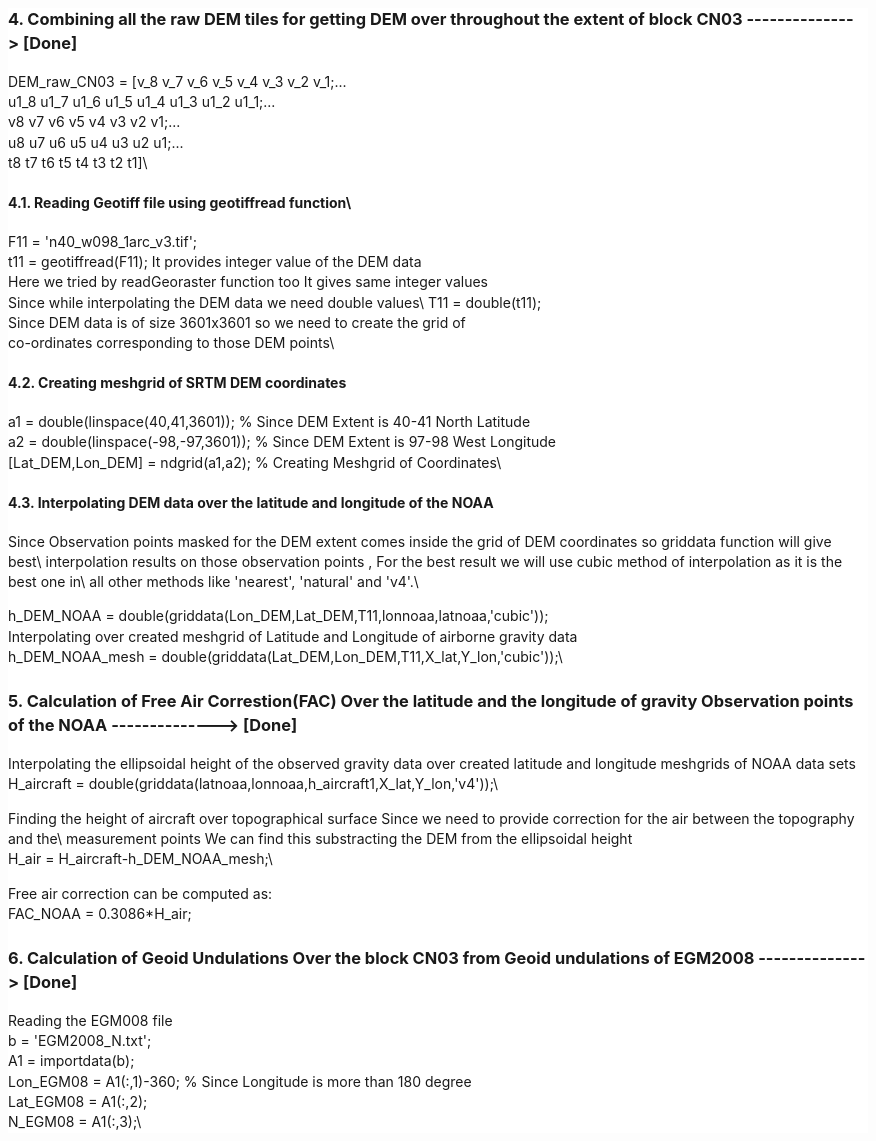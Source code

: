 ### 4. Combining all the raw DEM tiles for getting DEM over throughout the extent of block CN03   --------------> [Done]
DEM_raw_CN03 = [v_8 v_7 v_6 v_5 v_4 v_3 v_2 v_1;...\
                u1_8 u1_7 u1_6 u1_5 u1_4 u1_3 u1_2 u1_1;...\
                v8 v7 v6 v5 v4 v3 v2 v1;...\
                u8 u7 u6 u5 u4 u3 u2 u1;...\
                t8 t7 t6 t5 t4 t3 t2 t1]\

#### 4.1. Reading Geotiff file using geotiffread function\
F11 = 'n40_w098_1arc_v3.tif';\
t11 = geotiffread(F11);  It provides integer value of the DEM data \
Here we tried by readGeoraster function too It gives same integer values\
Since while interpolating the DEM data we need double values\ 
T11 = double(t11);\
Since DEM data is of size 3601x3601 so we need to create the grid of\
co-ordinates corresponding to those DEM points\

#### 4.2. Creating meshgrid of SRTM DEM coordinates
a1 = double(linspace(40,41,3601));    % Since DEM Extent is 40-41 North Latitude\
a2 = double(linspace(-98,-97,3601));  % Since DEM Extent is 97-98 West Longitude\
[Lat_DEM,Lon_DEM] = ndgrid(a1,a2);    % Creating Meshgrid of Coordinates\

#### 4.3. Interpolating DEM data over the latitude and longitude of the NOAA 
Since Observation points masked for the DEM extent comes inside the grid of DEM coordinates so griddata function will give best\ interpolation results on those observation points , For the best result we will use cubic method of interpolation as it is the best one in\ all other methods like 'nearest', 'natural' and 'v4'.\

h_DEM_NOAA = double(griddata(Lon_DEM,Lat_DEM,T11,lonnoaa,latnoaa,'cubic'));\
Interpolating over created meshgrid of Latitude and Longitude of airborne gravity data\
h_DEM_NOAA_mesh = double(griddata(Lat_DEM,Lon_DEM,T11,X_lat,Y_lon,'cubic'));\

### 5. Calculation of Free Air Correstion(FAC) Over the latitude and the longitude of gravity Observation points of the NOAA  --------------> [Done]
Interpolating the ellipsoidal height of the observed gravity data over created latitude and longitude meshgrids of NOAA data sets\
H_aircraft = double(griddata(latnoaa,lonnoaa,h_aircraft1,X_lat,Y_lon,'v4'));\

Finding the height of aircraft over topographical surface Since we need to provide correction for the air between the topography and the\ measurement points We can find this substracting the DEM from the ellipsoidal height\
H_air = H_aircraft-h_DEM_NOAA_mesh;\

Free air correction can be computed as:\
FAC_NOAA = 0.3086*H_air;

### 6. Calculation of Geoid Undulations Over the block CN03 from Geoid undulations of EGM2008  --------------> [Done]
Reading the EGM008 file\
b = 'EGM2008_N.txt';\
A1 = importdata(b);\
Lon_EGM08 = A1(:,1)-360; % Since Longitude is more than 180 degree\
Lat_EGM08 = A1(:,2);\
N_EGM08  = A1(:,3);\
